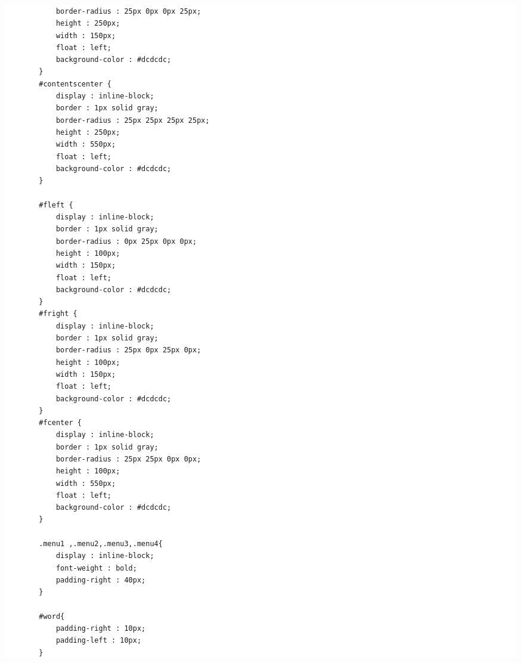     			border-radius : 25px 0px 0px 25px;
    			height : 250px;
    			width : 150px;
    			float : left;
    			background-color : #dcdcdc;
    		}
    		#contentscenter {
    			display : inline-block;
    			border : 1px solid gray;
    			border-radius : 25px 25px 25px 25px; 
    			height : 250px;
    			width : 550px;
    			float : left;
    			background-color : #dcdcdc;
    		}
    		
    		#fleft {
    			display : inline-block;
    			border : 1px solid gray;
    			border-radius : 0px 25px 0px 0px; 
    			height : 100px;
    			width : 150px;
    			float : left;
    			background-color : #dcdcdc;
    		}
    		#fright {
    			display : inline-block;
    			border : 1px solid gray;
    			border-radius : 25px 0px 25px 0px;
    			height : 100px;
    			width : 150px;
    			float : left;
    			background-color : #dcdcdc;
    		}
    		#fcenter {
    			display : inline-block;
    			border : 1px solid gray;
    			border-radius : 25px 25px 0px 0px; 
    			height : 100px;
    			width : 550px;
    			float : left;
    			background-color : #dcdcdc;
    		}
    		
    		.menu1 ,.menu2,.menu3,.menu4{
    			display : inline-block;
    			font-weight : bold;
    			padding-right : 40px;
    		}
    		
    		#word{
    			padding-right : 10px;
    			padding-left : 10px;
    		}
    		